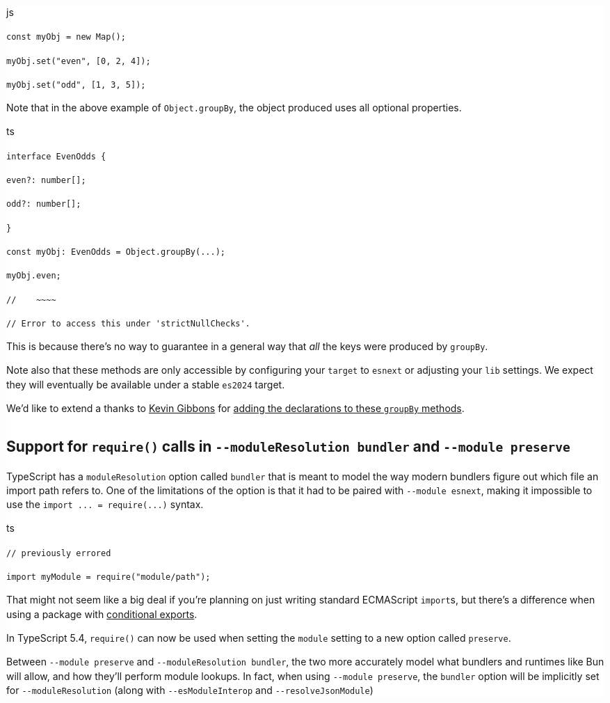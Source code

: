js

`const myObj = new Map();`

`myObj.set("even", [0, 2, 4]);`

`myObj.set("odd", [1, 3, 5]);`

Note that in the above example of `Object.groupBy`, the object produced uses all optional properties.

ts

`interface EvenOdds {`

`even?: number[];`

`odd?: number[];`

`}`

`const myObj: EvenOdds = Object.groupBy(...);`

`myObj.even;`

`//    ~~~~`

`// Error to access this under 'strictNullChecks'.`

This is because there’s no way to guarantee in a general way that _all_ the keys were produced by `groupBy`.

Note also that these methods are only accessible by configuring your `target` to `esnext` or adjusting your `lib` settings. We expect they will eventually be available under a stable `es2024` target.

We’d like to extend a thanks to [Kevin Gibbons](https://github.com/bakkot) for [adding the declarations to these `groupBy` methods](https://github.com/microsoft/TypeScript/pull/56805).

[](#support-for-require-calls-in---moduleresolution-bundler-and---module-preserve)Support for `require()` calls in `--moduleResolution bundler` and `--module preserve`
-----------------------------------------------------------------------------------------------------------------------------------------------------------------------

TypeScript has a `moduleResolution` option called `bundler` that is meant to model the way modern bundlers figure out which file an import path refers to. One of the limitations of the option is that it had to be paired with `--module esnext`, making it impossible to use the `import ... = require(...)` syntax.

ts

`// previously errored`

`import myModule = require("module/path");`

That might not seem like a big deal if you’re planning on just writing standard ECMAScript `import`s, but there’s a difference when using a package with [conditional exports](https://nodejs.org/api/packages.html#conditional-exports).

In TypeScript 5.4, `require()` can now be used when setting the `module` setting to a new option called `preserve`.

Between `--module preserve` and `--moduleResolution bundler`, the two more accurately model what bundlers and runtimes like Bun will allow, and how they’ll perform module lookups. In fact, when using `--module preserve`, the `bundler` option will be implicitly set for `--moduleResolution` (along with `--esModuleInterop` and `--resolveJsonModule`)

